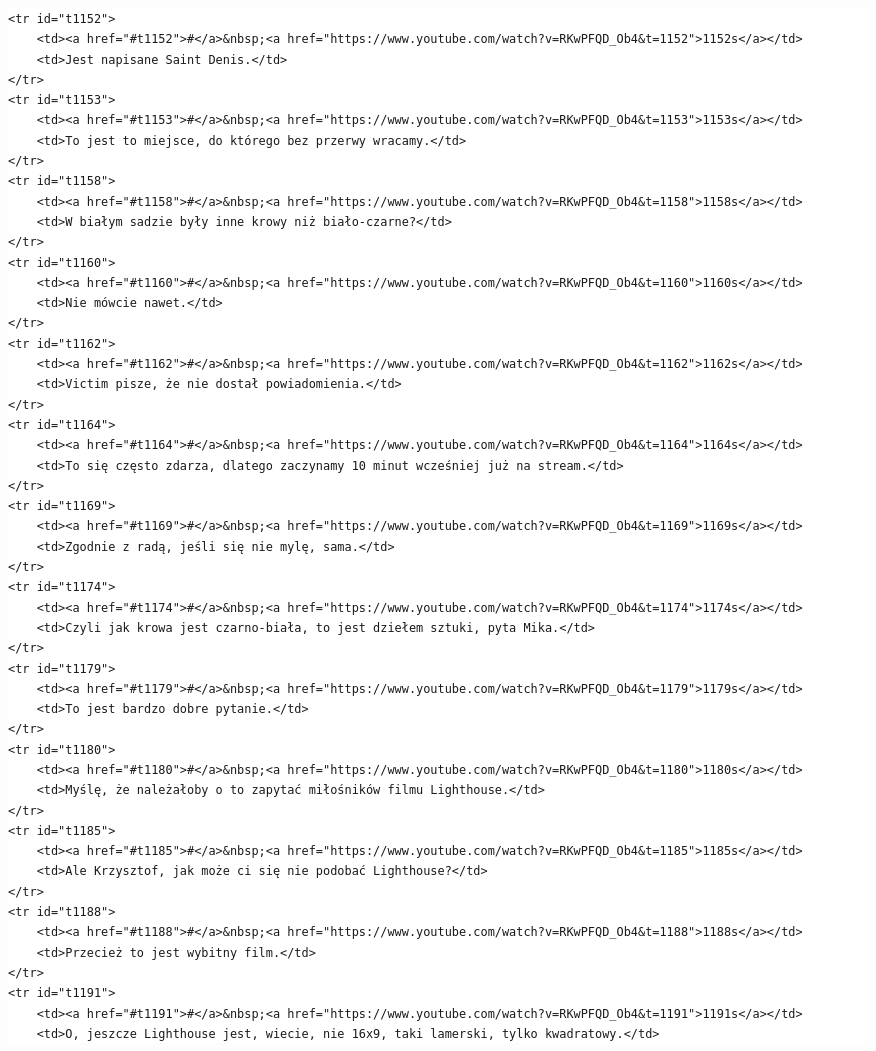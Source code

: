     <tr id="t1152">
        <td><a href="#t1152">#</a>&nbsp;<a href="https://www.youtube.com/watch?v=RKwPFQD_Ob4&t=1152">1152s</a></td>
        <td>Jest napisane Saint Denis.</td>
    </tr>
    <tr id="t1153">
        <td><a href="#t1153">#</a>&nbsp;<a href="https://www.youtube.com/watch?v=RKwPFQD_Ob4&t=1153">1153s</a></td>
        <td>To jest to miejsce, do którego bez przerwy wracamy.</td>
    </tr>
    <tr id="t1158">
        <td><a href="#t1158">#</a>&nbsp;<a href="https://www.youtube.com/watch?v=RKwPFQD_Ob4&t=1158">1158s</a></td>
        <td>W białym sadzie były inne krowy niż biało-czarne?</td>
    </tr>
    <tr id="t1160">
        <td><a href="#t1160">#</a>&nbsp;<a href="https://www.youtube.com/watch?v=RKwPFQD_Ob4&t=1160">1160s</a></td>
        <td>Nie mówcie nawet.</td>
    </tr>
    <tr id="t1162">
        <td><a href="#t1162">#</a>&nbsp;<a href="https://www.youtube.com/watch?v=RKwPFQD_Ob4&t=1162">1162s</a></td>
        <td>Victim pisze, że nie dostał powiadomienia.</td>
    </tr>
    <tr id="t1164">
        <td><a href="#t1164">#</a>&nbsp;<a href="https://www.youtube.com/watch?v=RKwPFQD_Ob4&t=1164">1164s</a></td>
        <td>To się często zdarza, dlatego zaczynamy 10 minut wcześniej już na stream.</td>
    </tr>
    <tr id="t1169">
        <td><a href="#t1169">#</a>&nbsp;<a href="https://www.youtube.com/watch?v=RKwPFQD_Ob4&t=1169">1169s</a></td>
        <td>Zgodnie z radą, jeśli się nie mylę, sama.</td>
    </tr>
    <tr id="t1174">
        <td><a href="#t1174">#</a>&nbsp;<a href="https://www.youtube.com/watch?v=RKwPFQD_Ob4&t=1174">1174s</a></td>
        <td>Czyli jak krowa jest czarno-biała, to jest dziełem sztuki, pyta Mika.</td>
    </tr>
    <tr id="t1179">
        <td><a href="#t1179">#</a>&nbsp;<a href="https://www.youtube.com/watch?v=RKwPFQD_Ob4&t=1179">1179s</a></td>
        <td>To jest bardzo dobre pytanie.</td>
    </tr>
    <tr id="t1180">
        <td><a href="#t1180">#</a>&nbsp;<a href="https://www.youtube.com/watch?v=RKwPFQD_Ob4&t=1180">1180s</a></td>
        <td>Myślę, że należałoby o to zapytać miłośników filmu Lighthouse.</td>
    </tr>
    <tr id="t1185">
        <td><a href="#t1185">#</a>&nbsp;<a href="https://www.youtube.com/watch?v=RKwPFQD_Ob4&t=1185">1185s</a></td>
        <td>Ale Krzysztof, jak może ci się nie podobać Lighthouse?</td>
    </tr>
    <tr id="t1188">
        <td><a href="#t1188">#</a>&nbsp;<a href="https://www.youtube.com/watch?v=RKwPFQD_Ob4&t=1188">1188s</a></td>
        <td>Przecież to jest wybitny film.</td>
    </tr>
    <tr id="t1191">
        <td><a href="#t1191">#</a>&nbsp;<a href="https://www.youtube.com/watch?v=RKwPFQD_Ob4&t=1191">1191s</a></td>
        <td>O, jeszcze Lighthouse jest, wiecie, nie 16x9, taki lamerski, tylko kwadratowy.</td>